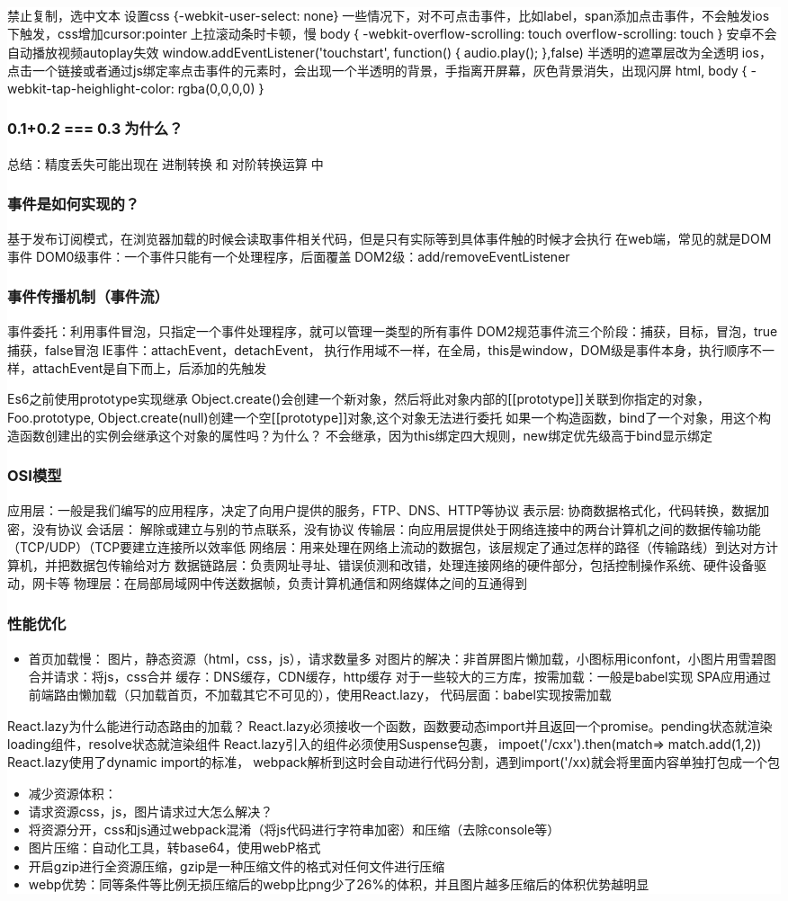 
禁止复制，选中文本 设置css {-webkit-user-select: none} 一些情况下，对不可点击事件，比如label，span添加点击事件，不会触发ios下触发，css增加cursor:pointer 上拉滚动条时卡顿，慢 body { -webkit-overflow-scrolling: touch overflow-scrolling: touch } 安卓不会自动播放视频autoplay失效 window.addEventListener('touchstart', function() { audio.play(); },false) 半透明的遮罩层改为全透明 ios，点击一个链接或者通过js绑定率点击事件的元素时，会出现一个半透明的背景，手指离开屏幕，灰色背景消失，出现闪屏 html, body { -webkit-tap-heighlight-color: rgba(0,0,0,0) }

### 0.1+0.2 === 0.3 为什么？
总结：精度丢失可能出现在 进制转换 和 对阶转换运算 中
### 事件是如何实现的？
基于发布订阅模式，在浏览器加载的时候会读取事件相关代码，但是只有实际等到具体事件触的时候才会执行 在web端，常见的就是DOM事件 DOM0级事件：一个事件只能有一个处理程序，后面覆盖 DOM2级：add/removeEventListener
### 事件传播机制（事件流）
事件委托：利用事件冒泡，只指定一个事件处理程序，就可以管理一类型的所有事件
DOM2规范事件流三个阶段：捕获，目标，冒泡，true捕获，false冒泡 IE事件：attachEvent，detachEvent， 执行作用域不一样，在全局，this是window，DOM级是事件本身，执行顺序不一样，attachEvent是自下而上，后添加的先触发

Es6之前使用prototype实现继承
Object.create()会创建一个新对象，然后将此对象内部的[[prototype]]关联到你指定的对象，Foo.prototype, Object.create(null)创建一个空[[prototype]]对象,这个对象无法进行委托 
如果一个构造函数，bind了一个对象，用这个构造函数创建出的实例会继承这个对象的属性吗？为什么？
不会继承，因为this绑定四大规则，new绑定优先级高于bind显示绑定

### OSI模型
应用层：一般是我们编写的应用程序，决定了向用户提供的服务，FTP、DNS、HTTP等协议 
表示层: 协商数据格式化，代码转换，数据加密，没有协议 
会话层： 解除或建立与别的节点联系，没有协议 
传输层：向应用层提供处于网络连接中的两台计算机之间的数据传输功能（TCP/UDP）（TCP要建立连接所以效率低 
网络层：用来处理在网络上流动的数据包，该层规定了通过怎样的路径（传输路线）到达对方计算机，并把数据包传输给对方 
数据链路层：负责网址寻址、错误侦测和改错，处理连接网络的硬件部分，包括控制操作系统、硬件设备驱动，网卡等 
物理层：在局部局域网中传送数据帧，负责计算机通信和网络媒体之间的互通得到

### 性能优化
- 首页加载慢：
图片，静态资源（html，css，js），请求数量多
对图片的解决：非首屏图片懒加载，小图标用iconfont，小图片用雪碧图
合并请求：将js，css合并
缓存：DNS缓存，CDN缓存，http缓存
对于一些较大的三方库，按需加载：一般是babel实现
SPA应用通过前端路由懒加载（只加载首页，不加载其它不可见的），使用React.lazy，
代码层面：babel实现按需加载

React.lazy为什么能进行动态路由的加载？
React.lazy必须接收一个函数，函数要动态import并且返回一个promise。pending状态就渲染loading组件，resolve状态就渲染组件
React.lazy引入的组件必须使用Suspense包裹，
impoet('/cxx').then(match=> match.add(1,2))
React.lazy使用了dynamic import的标准，
webpack解析到这时会自动进行代码分割，遇到import('/xx)就会将里面内容单独打包成一个包
- 减少资源体积：
- 请求资源css，js，图片请求过大怎么解决？
- 将资源分开，css和js通过webpack混淆（将js代码进行字符串加密）和压缩（去除console等）
- 图片压缩：自动化工具，转base64，使用webP格式
- 开启gzip进行全资源压缩，gzip是一种压缩文件的格式对任何文件进行压缩
- webp优势：同等条件等比例无损压缩后的webp比png少了26%的体积，并且图片越多压缩后的体积优势越明显
